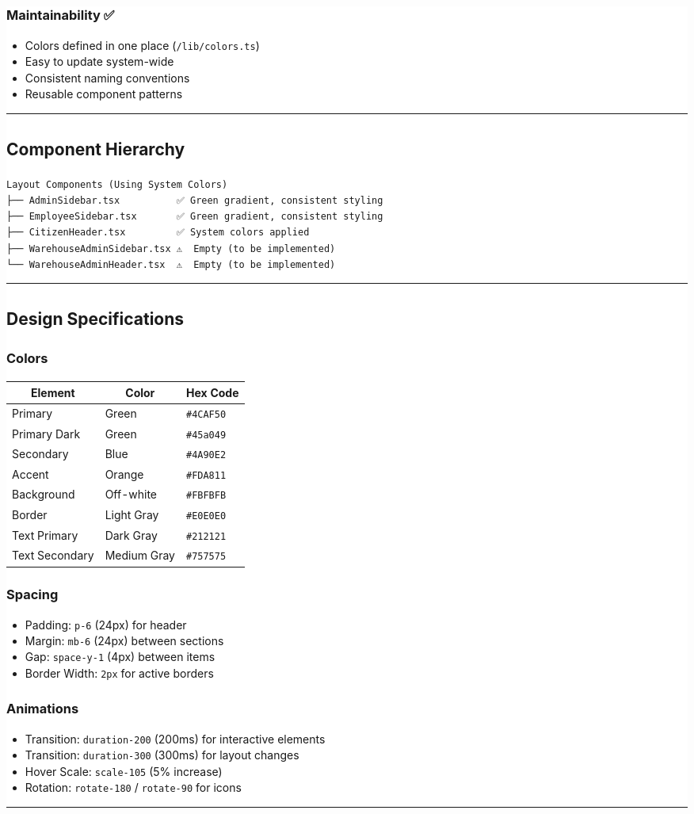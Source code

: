 ### Maintainability ✅
- Colors defined in one place (`/lib/colors.ts`)
- Easy to update system-wide
- Consistent naming conventions
- Reusable component patterns

---

## Component Hierarchy

```
Layout Components (Using System Colors)
├── AdminSidebar.tsx          ✅ Green gradient, consistent styling
├── EmployeeSidebar.tsx       ✅ Green gradient, consistent styling
├── CitizenHeader.tsx         ✅ System colors applied
├── WarehouseAdminSidebar.tsx ⚠️  Empty (to be implemented)
└── WarehouseAdminHeader.tsx  ⚠️  Empty (to be implemented)
```

---

## Design Specifications

### Colors
| Element | Color | Hex Code |
|---------|-------|----------|
| Primary | Green | `#4CAF50` |
| Primary Dark | Green | `#45a049` |
| Secondary | Blue | `#4A90E2` |
| Accent | Orange | `#FDA811` |
| Background | Off-white | `#FBFBFB` |
| Border | Light Gray | `#E0E0E0` |
| Text Primary | Dark Gray | `#212121` |
| Text Secondary | Medium Gray | `#757575` |

### Spacing
- Padding: `p-6` (24px) for header
- Margin: `mb-6` (24px) between sections
- Gap: `space-y-1` (4px) between items
- Border Width: `2px` for active borders

### Animations
- Transition: `duration-200` (200ms) for interactive elements
- Transition: `duration-300` (300ms) for layout changes
- Hover Scale: `scale-105` (5% increase)
- Rotation: `rotate-180` / `rotate-90` for icons

---